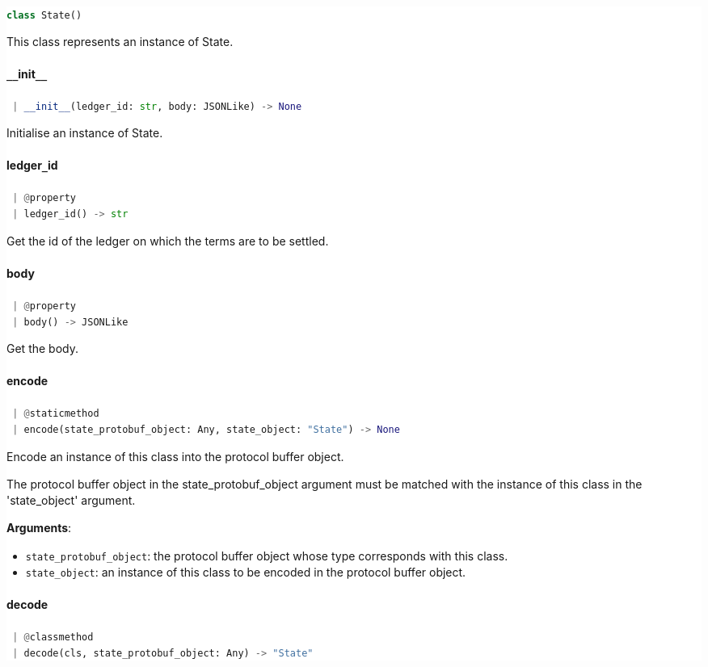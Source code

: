 ```python
class State()
```

This class represents an instance of State.

<a name="aea.helpers.transaction.base.State.__init__"></a>
#### `__`init`__`

```python
 | __init__(ledger_id: str, body: JSONLike) -> None
```

Initialise an instance of State.

<a name="aea.helpers.transaction.base.State.ledger_id"></a>
#### ledger`_`id

```python
 | @property
 | ledger_id() -> str
```

Get the id of the ledger on which the terms are to be settled.

<a name="aea.helpers.transaction.base.State.body"></a>
#### body

```python
 | @property
 | body() -> JSONLike
```

Get the body.

<a name="aea.helpers.transaction.base.State.encode"></a>
#### encode

```python
 | @staticmethod
 | encode(state_protobuf_object: Any, state_object: "State") -> None
```

Encode an instance of this class into the protocol buffer object.

The protocol buffer object in the state_protobuf_object argument must be matched with the instance of this class in the 'state_object' argument.

**Arguments**:

- `state_protobuf_object`: the protocol buffer object whose type corresponds with this class.
- `state_object`: an instance of this class to be encoded in the protocol buffer object.

<a name="aea.helpers.transaction.base.State.decode"></a>
#### decode

```python
 | @classmethod
 | decode(cls, state_protobuf_object: Any) -> "State"
```
